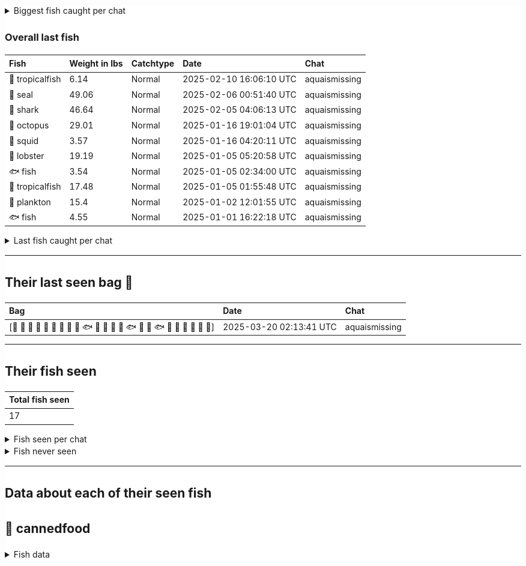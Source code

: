 <details><summary>Biggest fish caught per chat</summary></details>

### Overall last fish
| Fish            | Weight in lbs | Catchtype | Date                    | Chat          |
|:----------------|:--------------|:----------|:------------------------|:--------------|
| 🐠 tropicalfish | 6.14          | Normal    | 2025-02-10 16:06:10 UTC | aquaismissing |
| 🦭 seal         | 49.06         | Normal    | 2025-02-06 00:51:40 UTC | aquaismissing |
| 🦈 shark        | 46.64         | Normal    | 2025-02-05 04:06:13 UTC | aquaismissing |
| 🐙 octopus      | 29.01         | Normal    | 2025-01-16 19:01:04 UTC | aquaismissing |
| 🦑 squid        | 3.57          | Normal    | 2025-01-16 04:20:11 UTC | aquaismissing |
| 🦞 lobster      | 19.19         | Normal    | 2025-01-05 05:20:58 UTC | aquaismissing |
| 🐟 fish         | 3.54          | Normal    | 2025-01-05 02:34:00 UTC | aquaismissing |
| 🐠 tropicalfish | 17.48         | Normal    | 2025-01-05 01:55:48 UTC | aquaismissing |
| 🦠 plankton     | 15.4          | Normal    | 2025-01-02 12:01:55 UTC | aquaismissing |
| 🐟 fish         | 4.55          | Normal    | 2025-01-01 16:22:18 UTC | aquaismissing |

<details><summary>Last fish caught per chat</summary></details>

---------------

## Their last seen bag 🎒
| Bag                                                                       | Date                    | Chat          |
|:--------------------------------------------------------------------------|:------------------------|:--------------|
| [🐸 🦞 🐸 🥫 🐢 🧸 🧸 🐸 🐚 🐟 🥫 🎏 🧊 🐋 🐟 🦠 🐠 🐟 🦞 🦑 🐙 🦈 🦭 🐠] | 2025-03-20 02:13:41 UTC | aquaismissing |

---------------

## Their fish seen
| Total fish seen |
|:----------------|
| 17              |

<details><summary>Fish seen per chat</summary></details>

<details><summary>Fish never seen</summary></details>

---------------

## Data about each of their seen fish

## 🥫 cannedfood

<details><summary>Fish data</summary></details>
